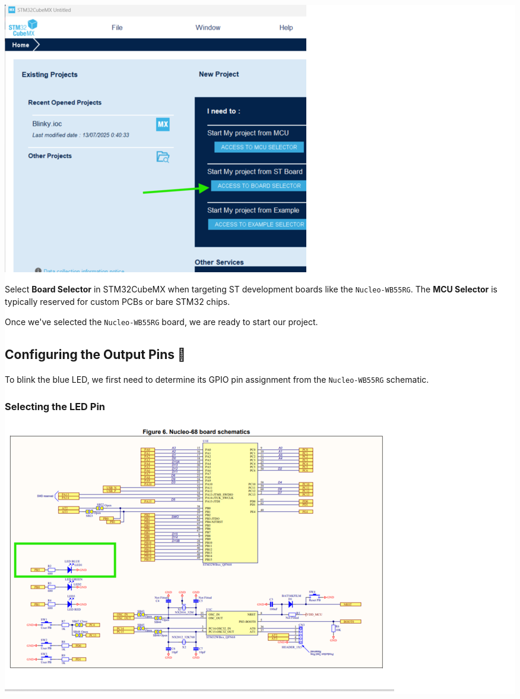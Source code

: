 ![Alt text](/assets/2025/july/stm32/select.png)


Select **Board Selector** in STM32CubeMX when targeting ST development boards like the `Nucleo-WB55RG`. The **MCU Selector** is typically reserved for custom PCBs or bare STM32 chips. 

Once we've selected the `Nucleo-WB55RG` board, we are ready to start our project.


## Configuring the Output Pins 🚥

To blink the blue LED, we first need to determine its GPIO pin assignment from the `Nucleo-WB55RG` schematic.

### Selecting the LED Pin
![Alt text](/assets/2025/july/stm32/schematic.png)

